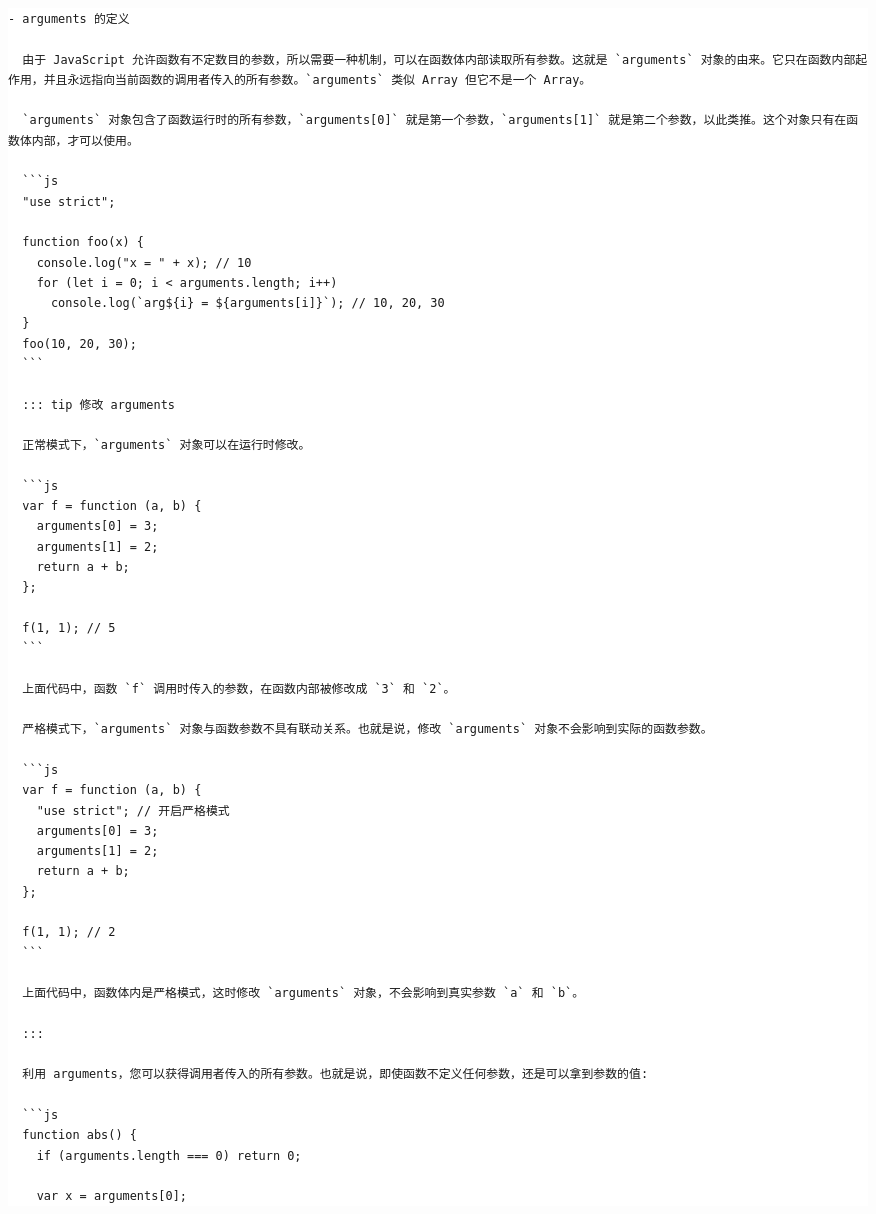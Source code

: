     - arguments 的定义

      由于 JavaScript 允许函数有不定数目的参数，所以需要一种机制，可以在函数体内部读取所有参数。这就是 `arguments` 对象的由来。它只在函数内部起作用，并且永远指向当前函数的调用者传入的所有参数。`arguments` 类似 Array 但它不是一个 Array。

      `arguments` 对象包含了函数运行时的所有参数，`arguments[0]` 就是第一个参数，`arguments[1]` 就是第二个参数，以此类推。这个对象只有在函数体内部，才可以使用。

      ```js
      "use strict";

      function foo(x) {
        console.log("x = " + x); // 10
        for (let i = 0; i < arguments.length; i++)
          console.log(`arg${i} = ${arguments[i]}`); // 10, 20, 30
      }
      foo(10, 20, 30);
      ```

      ::: tip 修改 arguments

      正常模式下，`arguments` 对象可以在运行时修改。

      ```js
      var f = function (a, b) {
        arguments[0] = 3;
        arguments[1] = 2;
        return a + b;
      };

      f(1, 1); // 5
      ```

      上面代码中，函数 `f` 调用时传入的参数，在函数内部被修改成 `3` 和 `2`。

      严格模式下，`arguments` 对象与函数参数不具有联动关系。也就是说，修改 `arguments` 对象不会影响到实际的函数参数。

      ```js
      var f = function (a, b) {
        "use strict"; // 开启严格模式
        arguments[0] = 3;
        arguments[1] = 2;
        return a + b;
      };

      f(1, 1); // 2
      ```

      上面代码中，函数体内是严格模式，这时修改 `arguments` 对象，不会影响到真实参数 `a` 和 `b`。

      :::

      利用 arguments，您可以获得调用者传入的所有参数。也就是说，即使函数不定义任何参数，还是可以拿到参数的值:

      ```js
      function abs() {
        if (arguments.length === 0) return 0;

        var x = arguments[0];
